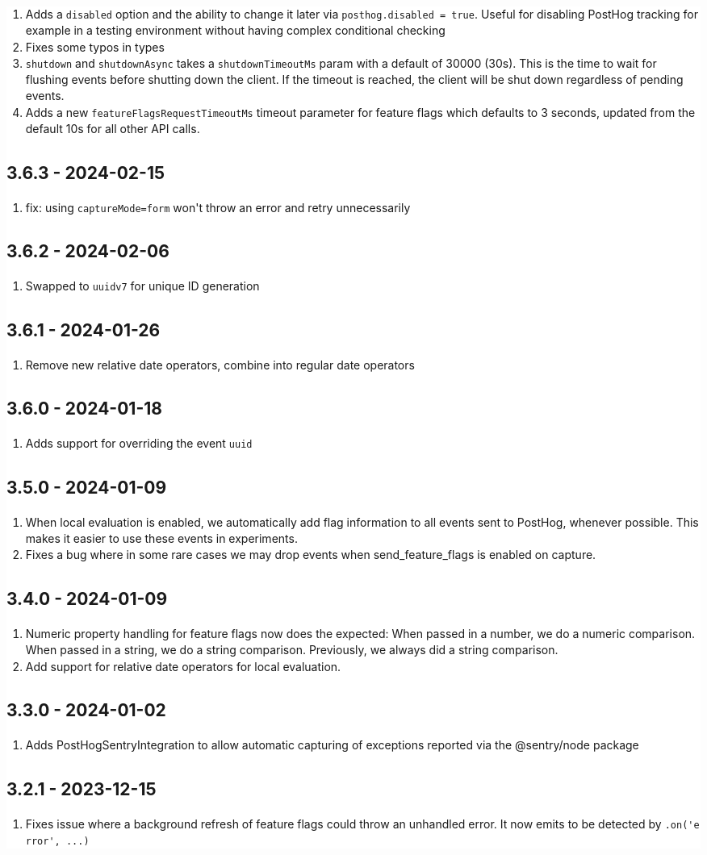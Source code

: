 1. Adds a `disabled` option and the ability to change it later via `posthog.disabled = true`. Useful for disabling PostHog tracking for example in a testing environment without having complex conditional checking
2. Fixes some typos in types
3. `shutdown` and `shutdownAsync` takes a `shutdownTimeoutMs` param with a default of 30000 (30s). This is the time to wait for flushing events before shutting down the client. If the timeout is reached, the client will be shut down regardless of pending events.
4. Adds a new `featureFlagsRequestTimeoutMs` timeout parameter for feature flags which defaults to 3 seconds, updated from the default 10s for all other API calls.

## 3.6.3 - 2024-02-15

1. fix: using `captureMode=form` won't throw an error and retry unnecessarily

## 3.6.2 - 2024-02-06

1. Swapped to `uuidv7` for unique ID generation

## 3.6.1 - 2024-01-26

1. Remove new relative date operators, combine into regular date operators

## 3.6.0 - 2024-01-18

1. Adds support for overriding the event `uuid`

## 3.5.0 - 2024-01-09

1. When local evaluation is enabled, we automatically add flag information to all events sent to PostHog, whenever possible. This makes it easier to use these events in experiments.
2. Fixes a bug where in some rare cases we may drop events when send_feature_flags is enabled on capture.

## 3.4.0 - 2024-01-09

1. Numeric property handling for feature flags now does the expected: When passed in a number, we do a numeric comparison. When passed in a string, we do a string comparison. Previously, we always did a string comparison.
2. Add support for relative date operators for local evaluation.

## 3.3.0 - 2024-01-02

1. Adds PostHogSentryIntegration to allow automatic capturing of exceptions reported via the @sentry/node package

## 3.2.1 - 2023-12-15

1. Fixes issue where a background refresh of feature flags could throw an unhandled error. It now emits to be detected by `.on('error', ...)`
